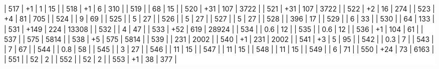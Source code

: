 | 517 |    +1 |     1    |      15 |
| 518 |    +1 |     6    |     310 |
| 519 |       |    68    |      15 |
| 520 |   +31 |   107    |    3722 |
| 521 |   +31 |   107    |    3722 |
| 522 |    +2 |    16    |     274 |
| 523 |    +4 |    81    |     705 |
| 524 |       |     9    |      69 |
| 525 |       |     5    |      27 |
| 526 |       |     5    |      27 |
| 527 |       |     5    |      27 |
| 528 |       |   396    |      17 |
| 529 |       |     6    |      33 |
| 530 |       |    64    |     133 |
| 531 |  +149 |   224    |   13308 |
| 532 |       |     4    |      47 |
| 533 |   +52 |   619    |   28924 |
| 534 |       |     0.6  |      12 |
| 535 |       |     0.6  |      12 |
| 536 |    +1 |   104    |      61 |
| 537 |       |   575    |    5814 |
| 538 |    +5 |   575    |    5814 |
| 539 |       |   231    |    2002 |
| 540 |    +1 |   231    |    2002 |
| 541 |    +3 |     5    |      95 |
| 542 |       |     0.3  |       7 |
| 543 |       |     7    |      67 |
| 544 |       |     0.8  |      58 |
| 545 |       |     3    |      27 |
| 546 |       |    11    |      15 |
| 547 |       |    11    |      15 |
| 548 |       |    11    |      15 |
| 549 |       |     6    |      71 |
| 550 |   +24 |    73    |    6163 |
| 551 |       |    52    |       2 |
| 552 |       |    52    |       2 |
| 553 |    +1 |    38    |     377 |